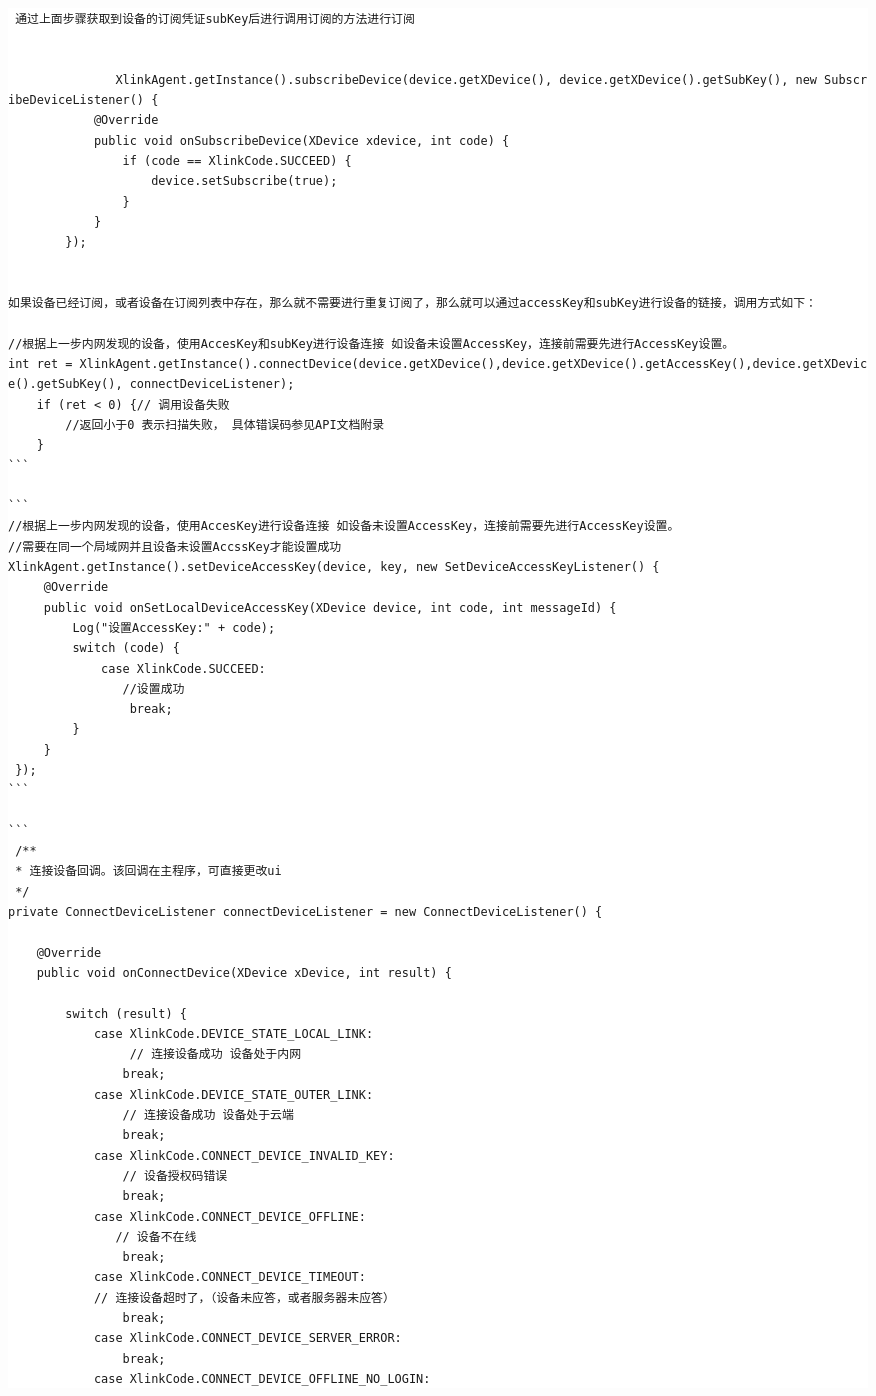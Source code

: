 	 通过上面步骤获取到设备的订阅凭证subKey后进行调用订阅的方法进行订阅


                   XlinkAgent.getInstance().subscribeDevice(device.getXDevice(), device.getXDevice().getSubKey(), new SubscribeDeviceListener() {
                @Override
                public void onSubscribeDevice(XDevice xdevice, int code) {
                    if (code == XlinkCode.SUCCEED) {
                        device.setSubscribe(true);
                    }
                }
            });


	如果设备已经订阅，或者设备在订阅列表中存在，那么就不需要进行重复订阅了，那么就可以通过accessKey和subKey进行设备的链接，调用方式如下：

	//根据上一步内网发现的设备，使用AccesKey和subKey进行设备连接 如设备未设置AccessKey，连接前需要先进行AccessKey设置。
    int ret = XlinkAgent.getInstance().connectDevice(device.getXDevice(),device.getXDevice().getAccessKey(),device.getXDevice().getSubKey(), connectDeviceListener);
        if (ret < 0) {// 调用设备失败
            //返回小于0 表示扫描失败， 具体错误码参见API文档附录
        }
	```

	```
    //根据上一步内网发现的设备，使用AccesKey进行设备连接 如设备未设置AccessKey，连接前需要先进行AccessKey设置。
    //需要在同一个局域网并且设备未设置AccssKey才能设置成功
	XlinkAgent.getInstance().setDeviceAccessKey(device, key, new SetDeviceAccessKeyListener() {
         @Override
         public void onSetLocalDeviceAccessKey(XDevice device, int code, int messageId) {
             Log("设置AccessKey:" + code);
             switch (code) {
                 case XlinkCode.SUCCEED:
                 	//设置成功
                     break;
             }
         }
     });
	```

	```
	 /**
     * 连接设备回调。该回调在主程序，可直接更改ui
     */
    private ConnectDeviceListener connectDeviceListener = new ConnectDeviceListener() {

        @Override
        public void onConnectDevice(XDevice xDevice, int result) {

            switch (result) {
                case XlinkCode.DEVICE_STATE_LOCAL_LINK:
                	 // 连接设备成功 设备处于内网
                    break;
                case XlinkCode.DEVICE_STATE_OUTER_LINK:
                	// 连接设备成功 设备处于云端
                	break;
                case XlinkCode.CONNECT_DEVICE_INVALID_KEY:
                	// 设备授权码错误
                    break;
                case XlinkCode.CONNECT_DEVICE_OFFLINE:
                   // 设备不在线
                    break;
                case XlinkCode.CONNECT_DEVICE_TIMEOUT:
                // 连接设备超时了，（设备未应答，或者服务器未应答）
                    break;
                case XlinkCode.CONNECT_DEVICE_SERVER_ERROR:
                    break;
                case XlinkCode.CONNECT_DEVICE_OFFLINE_NO_LOGIN: